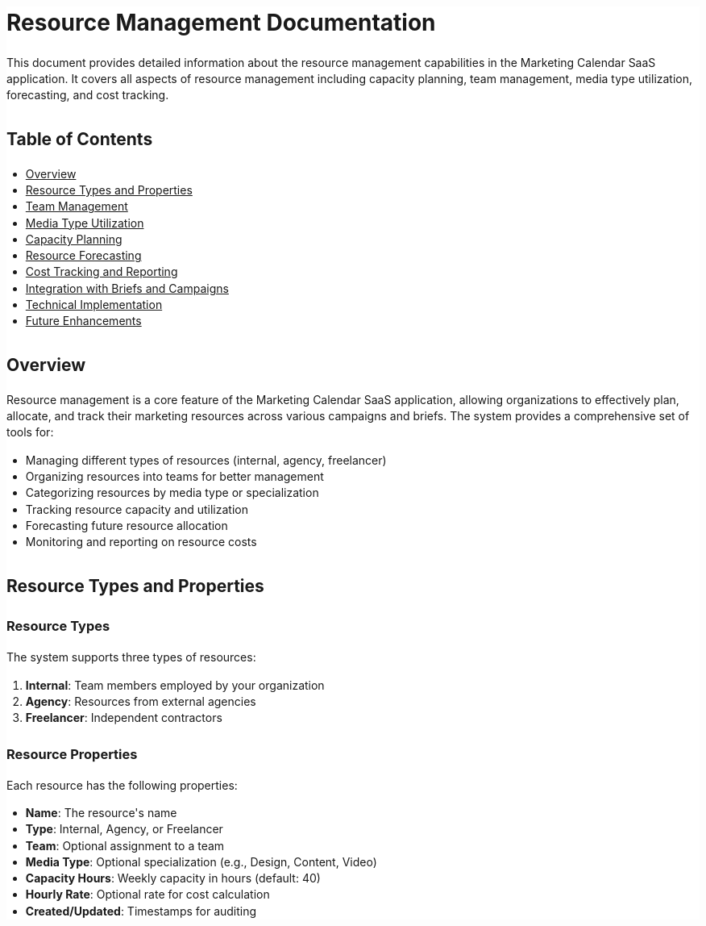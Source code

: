 # Resource Management Documentation

This document provides detailed information about the resource management capabilities in the Marketing Calendar SaaS application. It covers all aspects of resource management including capacity planning, team management, media type utilization, forecasting, and cost tracking.

## Table of Contents

- [Overview](#overview)
- [Resource Types and Properties](#resource-types-and-properties)
- [Team Management](#team-management)
- [Media Type Utilization](#media-type-utilization)
- [Capacity Planning](#capacity-planning)
- [Resource Forecasting](#resource-forecasting)
- [Cost Tracking and Reporting](#cost-tracking-and-reporting)
- [Integration with Briefs and Campaigns](#integration-with-briefs-and-campaigns)
- [Technical Implementation](#technical-implementation)
- [Future Enhancements](#future-enhancements)

## Overview

Resource management is a core feature of the Marketing Calendar SaaS application, allowing organizations to effectively plan, allocate, and track their marketing resources across various campaigns and briefs. The system provides a comprehensive set of tools for:

- Managing different types of resources (internal, agency, freelancer)
- Organizing resources into teams for better management
- Categorizing resources by media type or specialization
- Tracking resource capacity and utilization
- Forecasting future resource allocation
- Monitoring and reporting on resource costs

## Resource Types and Properties

### Resource Types

The system supports three types of resources:

1. **Internal**: Team members employed by your organization
2. **Agency**: Resources from external agencies
3. **Freelancer**: Independent contractors

### Resource Properties

Each resource has the following properties:

- **Name**: The resource's name
- **Type**: Internal, Agency, or Freelancer
- **Team**: Optional assignment to a team
- **Media Type**: Optional specialization (e.g., Design, Content, Video)
- **Capacity Hours**: Weekly capacity in hours (default: 40)
- **Hourly Rate**: Optional rate for cost calculation
- **Created/Updated**: Timestamps for auditing
